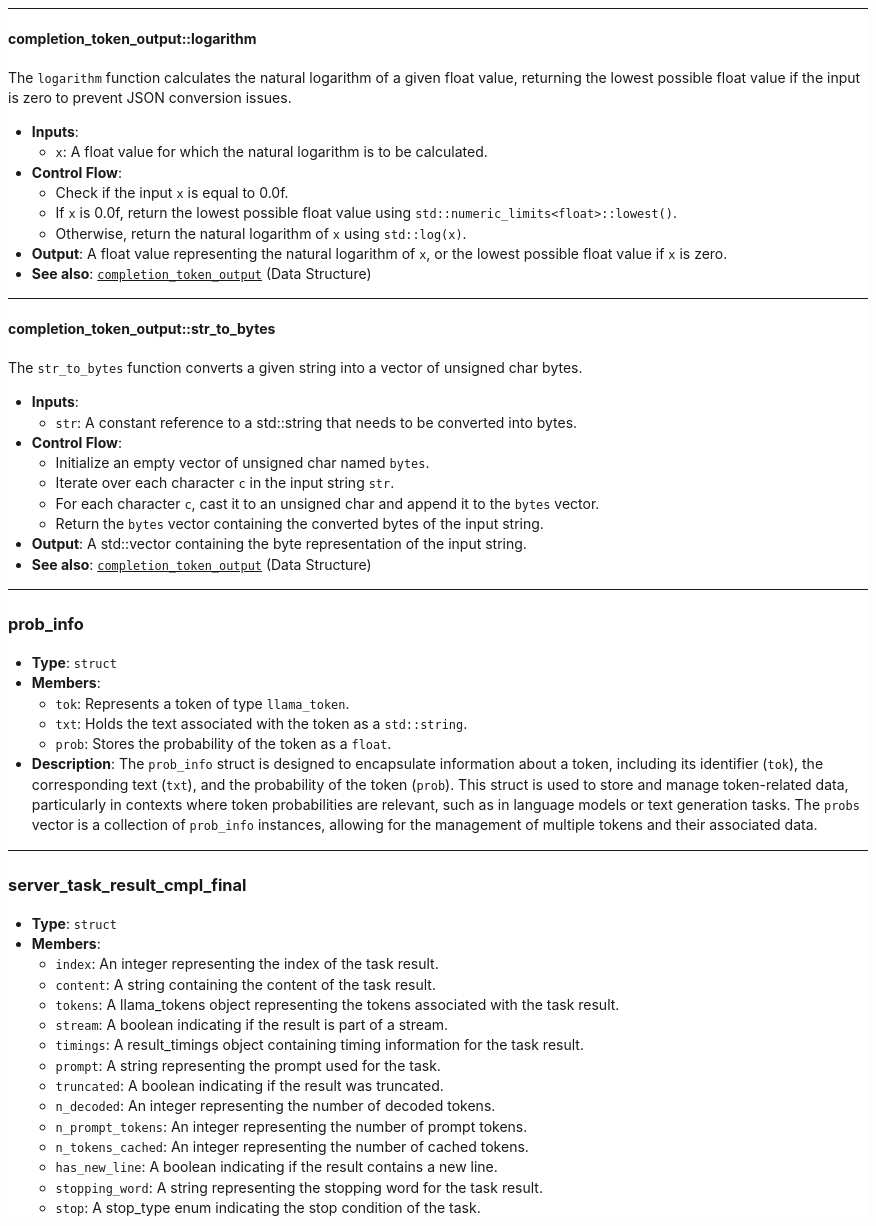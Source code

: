 
---
#### completion\_token\_output::logarithm
The `logarithm` function calculates the natural logarithm of a given float value, returning the lowest possible float value if the input is zero to prevent JSON conversion issues.
- **Inputs**:
    - `x`: A float value for which the natural logarithm is to be calculated.
- **Control Flow**:
    - Check if the input `x` is equal to 0.0f.
    - If `x` is 0.0f, return the lowest possible float value using `std::numeric_limits<float>::lowest()`.
    - Otherwise, return the natural logarithm of `x` using `std::log(x)`.
- **Output**: A float value representing the natural logarithm of `x`, or the lowest possible float value if `x` is zero.
- **See also**: [`completion_token_output`](#completion_token_output)  (Data Structure)


---
#### completion\_token\_output::str\_to\_bytes
The `str_to_bytes` function converts a given string into a vector of unsigned char bytes.
- **Inputs**:
    - `str`: A constant reference to a std::string that needs to be converted into bytes.
- **Control Flow**:
    - Initialize an empty vector of unsigned char named `bytes`.
    - Iterate over each character `c` in the input string `str`.
    - For each character `c`, cast it to an unsigned char and append it to the `bytes` vector.
    - Return the `bytes` vector containing the converted bytes of the input string.
- **Output**: A std::vector<unsigned char> containing the byte representation of the input string.
- **See also**: [`completion_token_output`](#completion_token_output)  (Data Structure)



---
### prob\_info
- **Type**: `struct`
- **Members**:
    - `tok`: Represents a token of type `llama_token`.
    - `txt`: Holds the text associated with the token as a `std::string`.
    - `prob`: Stores the probability of the token as a `float`.
- **Description**: The `prob_info` struct is designed to encapsulate information about a token, including its identifier (`tok`), the corresponding text (`txt`), and the probability of the token (`prob`). This struct is used to store and manage token-related data, particularly in contexts where token probabilities are relevant, such as in language models or text generation tasks. The `probs` vector is a collection of `prob_info` instances, allowing for the management of multiple tokens and their associated data.


---
### server\_task\_result\_cmpl\_final
- **Type**: `struct`
- **Members**:
    - `index`: An integer representing the index of the task result.
    - `content`: A string containing the content of the task result.
    - `tokens`: A llama_tokens object representing the tokens associated with the task result.
    - `stream`: A boolean indicating if the result is part of a stream.
    - `timings`: A result_timings object containing timing information for the task result.
    - `prompt`: A string representing the prompt used for the task.
    - `truncated`: A boolean indicating if the result was truncated.
    - `n_decoded`: An integer representing the number of decoded tokens.
    - `n_prompt_tokens`: An integer representing the number of prompt tokens.
    - `n_tokens_cached`: An integer representing the number of cached tokens.
    - `has_new_line`: A boolean indicating if the result contains a new line.
    - `stopping_word`: A string representing the stopping word for the task result.
    - `stop`: A stop_type enum indicating the stop condition of the task.